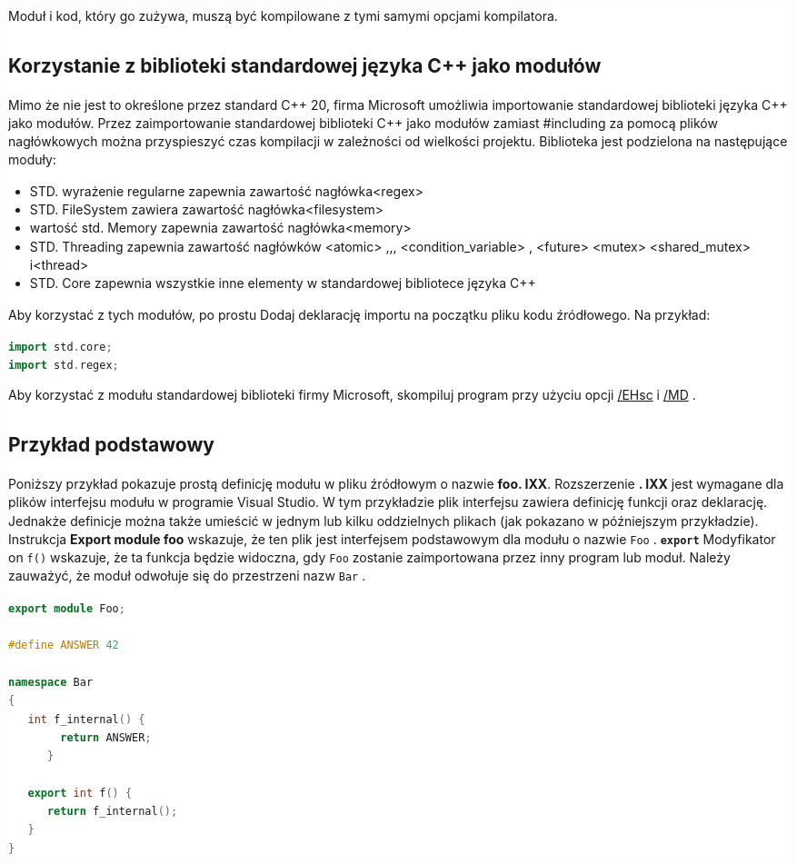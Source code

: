 Moduł i kod, który go zużywa, muszą być kompilowane z tymi samymi opcjami kompilatora.

## <a name="consume-the-c-standard-library-as-modules"></a>Korzystanie z biblioteki standardowej języka C++ jako modułów

Mimo że nie jest to określone przez standard C++ 20, firma Microsoft umożliwia importowanie standardowej biblioteki języka C++ jako modułów. Przez zaimportowanie standardowej biblioteki C++ jako modułów zamiast #including za pomocą plików nagłówkowych można przyspieszyć czas kompilacji w zależności od wielkości projektu. Biblioteka jest podzielona na następujące moduły:

- STD. wyrażenie regularne zapewnia zawartość nagłówka\<regex>
- STD. FileSystem zawiera zawartość nagłówka\<filesystem>
- wartość std. Memory zapewnia zawartość nagłówka\<memory>
- STD. Threading zapewnia zawartość nagłówków \<atomic> ,,, \<condition_variable> , \<future> \<mutex> \<shared_mutex> i\<thread>
- STD. Core zapewnia wszystkie inne elementy w standardowej bibliotece języka C++

Aby korzystać z tych modułów, po prostu Dodaj deklarację importu na początku pliku kodu źródłowego. Na przykład:

```cpp
import std.core;
import std.regex;
```

Aby korzystać z modułu standardowej biblioteki firmy Microsoft, skompiluj program przy użyciu opcji [/EHsc](../build/reference/eh-exception-handling-model.md) i [/MD](../build/reference/md-mt-ld-use-run-time-library.md) .

## <a name="basic-example"></a>Przykład podstawowy

Poniższy przykład pokazuje prostą definicję modułu w pliku źródłowym o nazwie **foo. IXX**. Rozszerzenie **. IXX** jest wymagane dla plików interfejsu modułu w programie Visual Studio. W tym przykładzie plik interfejsu zawiera definicję funkcji oraz deklarację. Jednakże definicje można także umieścić w jednym lub kilku oddzielnych plikach (jak pokazano w późniejszym przykładzie). Instrukcja **Export module foo** wskazuje, że ten plik jest interfejsem podstawowym dla modułu o nazwie `Foo` . **`export`** Modyfikator on `f()` wskazuje, że ta funkcja będzie widoczna, gdy `Foo` zostanie zaimportowana przez inny program lub moduł. Należy zauważyć, że moduł odwołuje się do przestrzeni nazw `Bar` .

```cpp
export module Foo;

#define ANSWER 42

namespace Bar
{
   int f_internal() {
        return ANSWER;
      }

   export int f() {
      return f_internal();
   }
}
```

